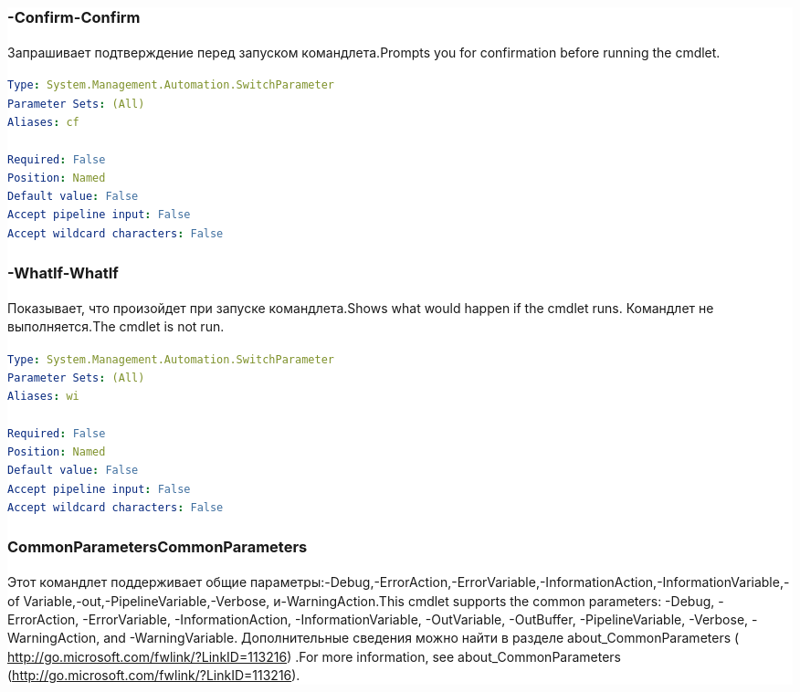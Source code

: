 ### <span data-ttu-id="4a082-140">-Confirm</span><span class="sxs-lookup"><span data-stu-id="4a082-140">-Confirm</span></span>
<span data-ttu-id="4a082-141">Запрашивает подтверждение перед запуском командлета.</span><span class="sxs-lookup"><span data-stu-id="4a082-141">Prompts you for confirmation before running the cmdlet.</span></span>

```yaml
Type: System.Management.Automation.SwitchParameter
Parameter Sets: (All)
Aliases: cf

Required: False
Position: Named
Default value: False
Accept pipeline input: False
Accept wildcard characters: False
```

### <span data-ttu-id="4a082-142">-WhatIf</span><span class="sxs-lookup"><span data-stu-id="4a082-142">-WhatIf</span></span>
<span data-ttu-id="4a082-143">Показывает, что произойдет при запуске командлета.</span><span class="sxs-lookup"><span data-stu-id="4a082-143">Shows what would happen if the cmdlet runs.</span></span>
<span data-ttu-id="4a082-144">Командлет не выполняется.</span><span class="sxs-lookup"><span data-stu-id="4a082-144">The cmdlet is not run.</span></span>

```yaml
Type: System.Management.Automation.SwitchParameter
Parameter Sets: (All)
Aliases: wi

Required: False
Position: Named
Default value: False
Accept pipeline input: False
Accept wildcard characters: False
```

### <span data-ttu-id="4a082-145">CommonParameters</span><span class="sxs-lookup"><span data-stu-id="4a082-145">CommonParameters</span></span>
<span data-ttu-id="4a082-146">Этот командлет поддерживает общие параметры:-Debug,-ErrorAction,-ErrorVariable,-InformationAction,-InformationVariable,-of Variable,-out,-PipelineVariable,-Verbose, и-WarningAction.</span><span class="sxs-lookup"><span data-stu-id="4a082-146">This cmdlet supports the common parameters: -Debug, -ErrorAction, -ErrorVariable, -InformationAction, -InformationVariable, -OutVariable, -OutBuffer, -PipelineVariable, -Verbose, -WarningAction, and -WarningVariable.</span></span> <span data-ttu-id="4a082-147">Дополнительные сведения можно найти в разделе about_CommonParameters ( http://go.microsoft.com/fwlink/?LinkID=113216) .</span><span class="sxs-lookup"><span data-stu-id="4a082-147">For more information, see about_CommonParameters (http://go.microsoft.com/fwlink/?LinkID=113216).</span></span>
